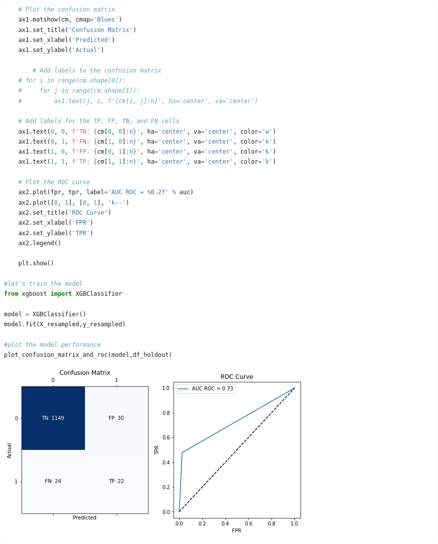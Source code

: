 ```python
    # Plot the confusion matrix
    ax1.matshow(cm, cmap='Blues')
    ax1.set_title('Confusion Matrix')
    ax1.set_xlabel('Predicted')
    ax1.set_ylabel('Actual')
    
        # Add labels to the confusion matrix
    # for i in range(cm.shape[0]):
    #     for j in range(cm.shape[1]):
    #         ax1.text(j, i, f'{cm[i, j]:n}', ha='center', va='center')
            
    # Add labels for the TP, FP, TN, and FN cells
    ax1.text(0, 0, f'TN: {cm[0, 0]:n}', ha='center', va='center', color='w')
    ax1.text(0, 1, f'FN: {cm[1, 0]:n}', ha='center', va='center', color='k')
    ax1.text(1, 0, f'FP: {cm[0, 1]:n}', ha='center', va='center', color='k')
    ax1.text(1, 1, f'TP: {cm[1, 1]:n}', ha='center', va='center', color='k')
    
    # Plot the ROC curve
    ax2.plot(fpr, tpr, label='AUC ROC = %0.2f' % auc)
    ax2.plot([0, 1], [0, 1], 'k--')
    ax2.set_title('ROC Curve')
    ax2.set_xlabel('FPR')
    ax2.set_ylabel('TPR')
    ax2.legend()
    
    plt.show()

#let's train the model
from xgboost import XGBClassifier

model = XGBClassifier()
model.fit(X_resampled,y_resampled)

#plot the model performance
plot_confusion_matrix_and_roc(model,df_holdout)
```

![png](../Images/SMOTE-with-Caution/output_8_1.png)
    